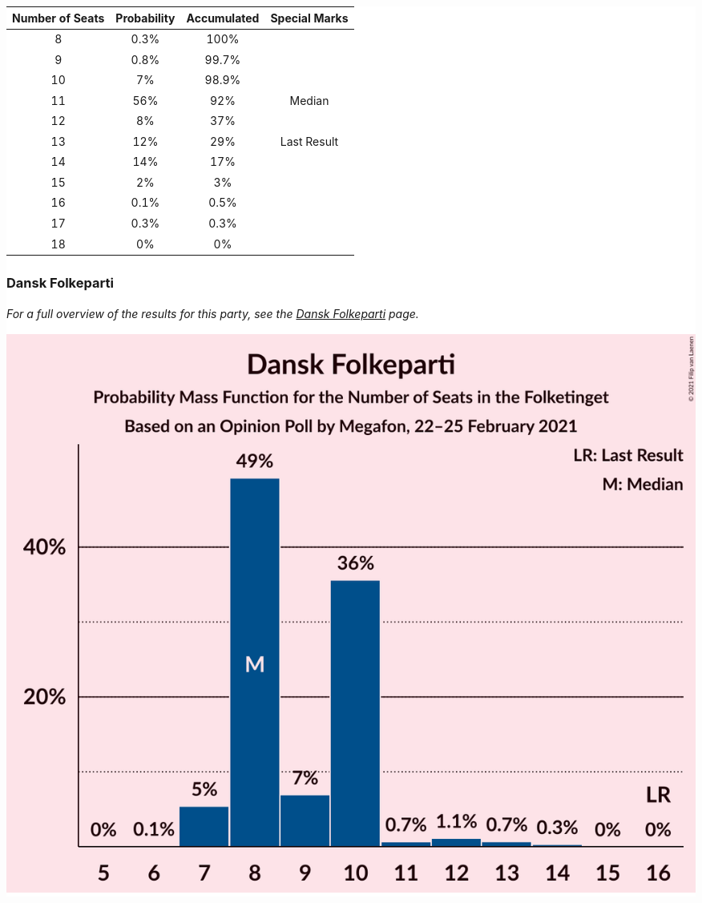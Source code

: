 | Number of Seats | Probability | Accumulated | Special Marks |
|:---------------:|:-----------:|:-----------:|:-------------:|
| 8 | 0.3% | 100% |  |
| 9 | 0.8% | 99.7% |  |
| 10 | 7% | 98.9% |  |
| 11 | 56% | 92% | Median |
| 12 | 8% | 37% |  |
| 13 | 12% | 29% | Last Result |
| 14 | 14% | 17% |  |
| 15 | 2% | 3% |  |
| 16 | 0.1% | 0.5% |  |
| 17 | 0.3% | 0.3% |  |
| 18 | 0% | 0% |  |

### Dansk Folkeparti

*For a full overview of the results for this party, see the [Dansk Folkeparti](party-danskfolkeparti.html) page.*

![Graph with seats probability mass function not yet produced](2021-02-25-Megafon-seats-pmf-danskfolkeparti.png "Seats Probability Mass Function")
